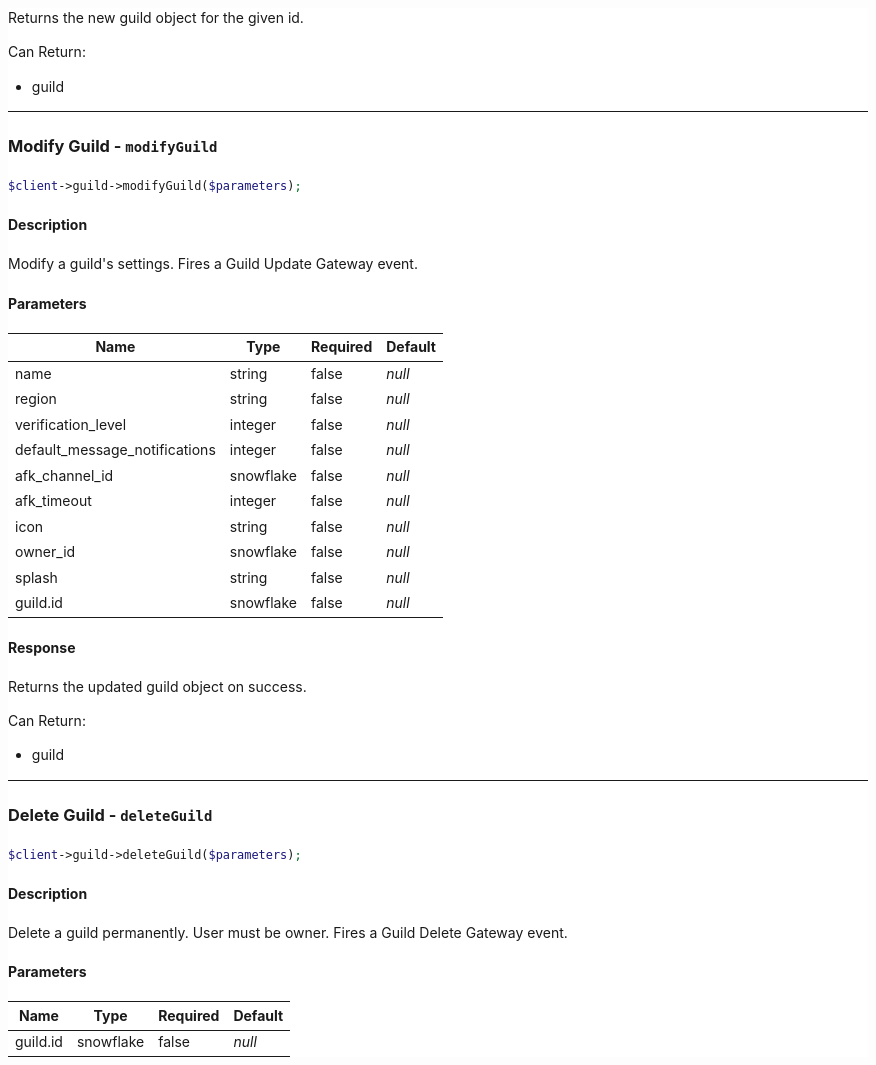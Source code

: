 Returns the new guild object for the given id.

Can Return:
* guild



---

### Modify Guild - `modifyGuild`

```php
$client->guild->modifyGuild($parameters);
```
#### Description

Modify a guild&#039;s settings.  Fires a Guild Update Gateway event.

#### Parameters


Name | Type | Required | Default
--- | --- | --- | ---
name | string | false | *null*
region | string | false | *null*
verification_level | integer | false | *null*
default_message_notifications | integer | false | *null*
afk_channel_id | snowflake | false | *null*
afk_timeout | integer | false | *null*
icon | string | false | *null*
owner_id | snowflake | false | *null*
splash | string | false | *null*
guild.id | snowflake | false | *null*

#### Response

Returns the updated guild object on success.

Can Return:
* guild



---

### Delete Guild - `deleteGuild`

```php
$client->guild->deleteGuild($parameters);
```
#### Description

Delete a guild permanently. User must be owner.  Fires a Guild Delete Gateway event.

#### Parameters


Name | Type | Required | Default
--- | --- | --- | ---
guild.id | snowflake | false | *null*
